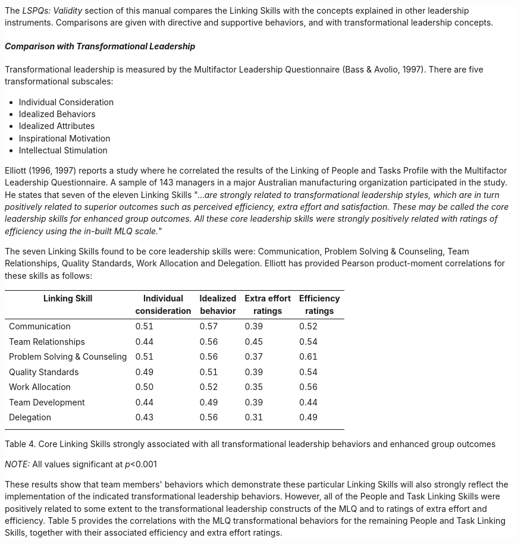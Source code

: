 The *LSPQs: Validity* section of this manual compares the Linking Skills with the concepts explained in other leadership instruments. Comparisons are given with directive and supportive behaviors, and with transformational leadership concepts.

#### *Comparison with Transformational Leadership*

Transformational leadership is measured by the Multifactor Leadership Questionnaire (Bass & Avolio, 1997). There are five transformational subscales:

- Individual Consideration
- Idealized Behaviors
- Idealized Attributes
- Inspirational Motivation
- Intellectual Stimulation

Elliott (1996, 1997) reports a study where he correlated the results of the Linking of People and Tasks Profile with the Multifactor Leadership Questionnaire. A sample of 143 managers in a major Australian manufacturing organization participated in the study. He states that seven of the eleven Linking Skills "…*are strongly related to transformational leadership styles, which are in turn positively related to superior outcomes such as perceived efficiency, extra effort and satisfaction. These may be called the core leadership skills for enhanced group outcomes. All these core leadership skills were strongly positively related with ratings of efficiency using the in-built MLQ scale.*"

The seven Linking Skills found to be core leadership skills were: Communication, Problem Solving & Counseling, Team Relationships, Quality Standards, Work Allocation and Delegation. Elliott has provided Pearson product-moment correlations for these skills as follows:

| Linking Skill                | Individual<br>consideration | Idealized<br>behavior | Extra effort<br>ratings | Efficiency<br>ratings |
|------------------------------|-----------------------------|-----------------------|-------------------------|-----------------------|
| Communication                | 0.51                        | 0.57                  | 0.39                    | 0.52                  |
| Team Relationships           | 0.44                        | 0.56                  | 0.45                    | 0.54                  |
| Problem Solving & Counseling | 0.51                        | 0.56                  | 0.37                    | 0.61                  |
| Quality Standards            | 0.49                        | 0.51                  | 0.39                    | 0.54                  |
| Work Allocation              | 0.50                        | 0.52                  | 0.35                    | 0.56                  |
| Team Development             | 0.44                        | 0.49                  | 0.39                    | 0.44                  |
| Delegation                   | 0.43                        | 0.56                  | 0.31                    | 0.49                  |
|                              |                             |                       |                         |                       |

Table 4. Core Linking Skills strongly associated with all transformational leadership behaviors and enhanced group outcomes

*NOTE:* All values significant at *p*<0.001

These results show that team members' behaviors which demonstrate these particular Linking Skills will also strongly reflect the implementation of the indicated transformational leadership behaviors. However, all of the People and Task Linking Skills were positively related to some extent to the transformational leadership constructs of the MLQ and to ratings of extra effort and efficiency. Table 5 provides the correlations with the MLQ transformational behaviors for the remaining People and Task Linking Skills, together with their associated efficiency and extra effort ratings.
